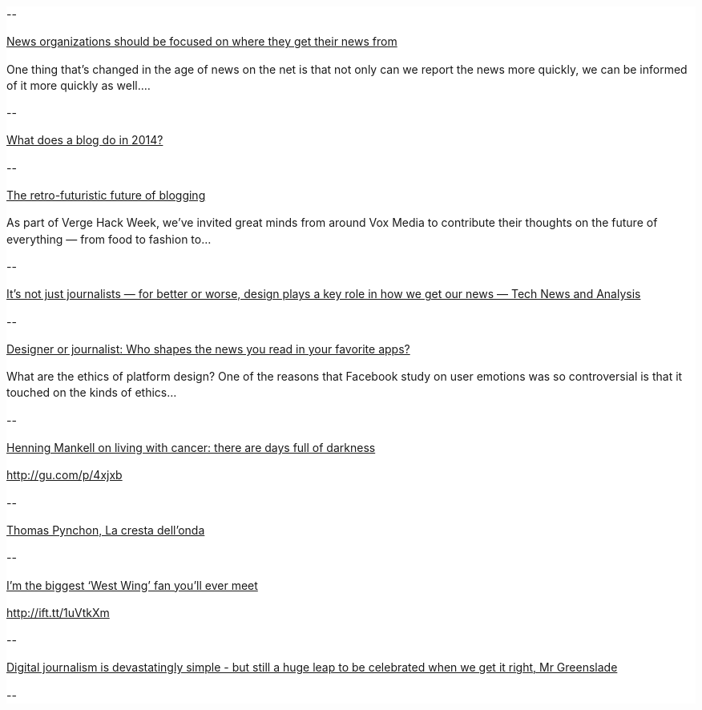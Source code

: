 -- 
 
 
[News organizations should be focused on where they get their news from](http://ift.tt/1Bq0zpF) 

One thing that’s changed in the age of news on the net is that not only can we report the news more quickly, we can be informed of it more quickly as well.… 

-- 
 
[What does a blog do in 2014?](http://ift.tt/1qSvKpw) 


-- 
 
 
[The retro-futuristic future of blogging](http://ift.tt/1qqJUtt) 

As part of Verge Hack Week, we’ve invited great minds from around Vox Media to contribute their thoughts on the future of everything — from food to fashion to… 

-- 
 
 
[It’s not just journalists — for better or worse, design plays a key role in how we get our news — Tech News and Analysis](http://ift.tt/1qPQpZF) 

 

-- 
 
 
[Designer or journalist: Who shapes the news you read in your favorite apps?](http://ift.tt/WTuoOW) 

What are the ethics of platform design? One of the reasons that Facebook study on user emotions was so controversial is that it touched on the kinds of ethics… 

-- 
 
 
[Henning Mankell on living with cancer: there are days full of darkness](http://ift.tt/1t8fdya) 


http://gu.com/p/4xjxb 

-- 
 
 
[Thomas Pynchon, La cresta dell’onda](http://ift.tt/1ui1rHi) 

 

-- 
 
 
[I’m the biggest ‘West Wing’ fan you’ll ever meet](http://ift.tt/1uVtkXm) 

http://ift.tt/1uVtkXm 

-- 
 
 
[Digital journalism is devastatingly simple - but still a huge leap to be celebrated when we get it right, Mr Greenslade](http://ift.tt/1r1XnL6) 


-- 
 
 